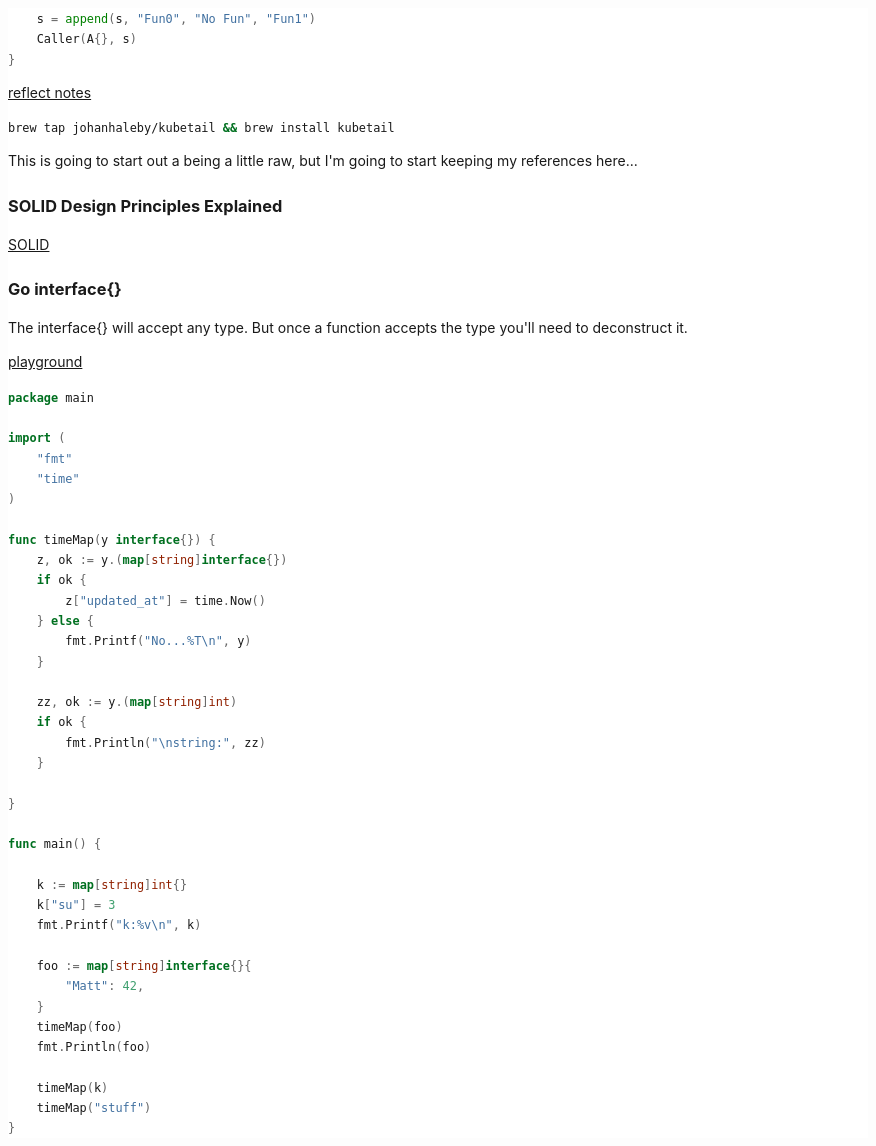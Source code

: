 ```go
	s = append(s, "Fun0", "No Fun", "Fun1")
	Caller(A{}, s)
}

```



[reflect notes](https://github.com/a8m/reflect-examples)

```bash
brew tap johanhaleby/kubetail && brew install kubetail
```


This is going to start out a being a little raw, but I'm
going to start keeping my references here...

### SOLID Design Principles Explained

[SOLID](https://stackify.com/dependency-inversion-principle/)



### Go interface{}

The interface{} will accept any type. But once a function accepts the type
you'll need to deconstruct it.

[playground](https://play.golang.org/p/Xco-hh7xfl7)
```go
package main

import (
	"fmt"
	"time"
)

func timeMap(y interface{}) {
	z, ok := y.(map[string]interface{})
	if ok {
		z["updated_at"] = time.Now()
	} else {
		fmt.Printf("No...%T\n", y)
	}

	zz, ok := y.(map[string]int)
	if ok {
		fmt.Println("\nstring:", zz)
	}

}

func main() {

	k := map[string]int{}
	k["su"] = 3
	fmt.Printf("k:%v\n", k)

	foo := map[string]interface{}{
		"Matt": 42,
	}
	timeMap(foo)
	fmt.Println(foo)

	timeMap(k)
	timeMap("stuff")
}
```